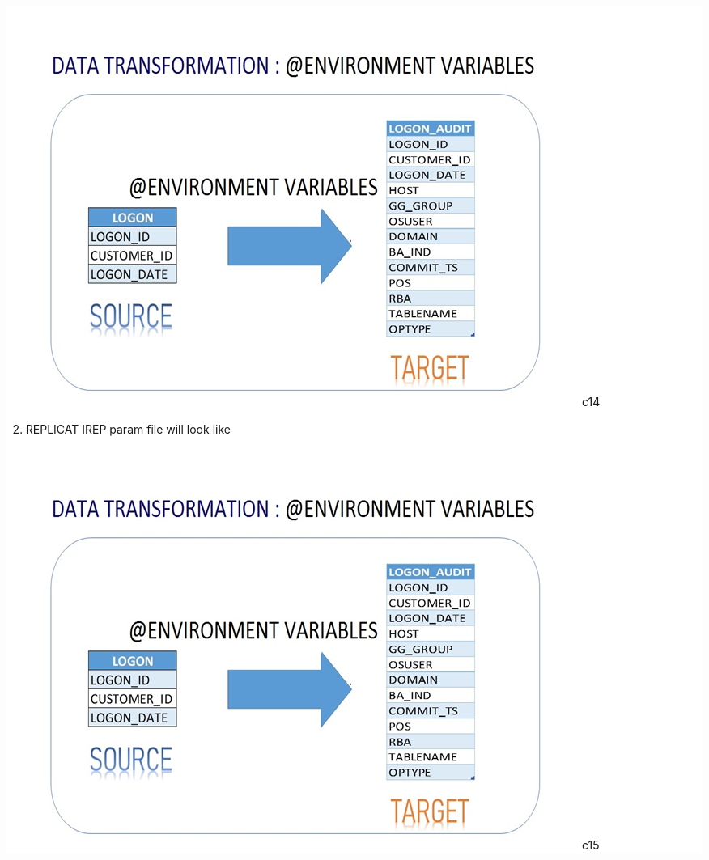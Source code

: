  ![](./images/c13.png) c14

 2. REPLICAT IREP param file will look like 


![](./images/c13.png) c15
